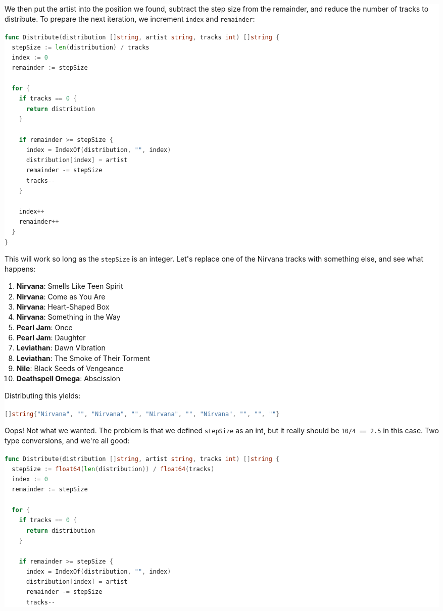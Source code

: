 We then put the artist into the position we found, subtract the step size from
the remainder, and reduce the number of tracks to distribute. To prepare the
next iteration, we increment `index` and `remainder`:

```go
func Distribute(distribution []string, artist string, tracks int) []string {
  stepSize := len(distribution) / tracks
  index := 0
  remainder := stepSize

  for {
    if tracks == 0 {
      return distribution
    }

    if remainder >= stepSize {
      index = IndexOf(distribution, "", index)
      distribution[index] = artist
      remainder -= stepSize
      tracks--
    }

    index++
    remainder++
  }
}
```

This will work so long as the `stepSize` is an integer. Let's replace one of the
Nirvana tracks with something else, and see what happens:

1. **Nirvana**: Smells Like Teen Spirit
2. **Nirvana**: Come as You Are
3. **Nirvana**: Heart-Shaped Box
4. **Nirvana**: Something in the Way
5. **Pearl Jam**: Once
6. **Pearl Jam**: Daughter
7. **Leviathan**: Dawn Vibration
8. **Leviathan**: The Smoke of Their Torment
9. **Nile**: Black Seeds of Vengeance
10. **Deathspell Omega**: Abscission

Distributing this yields:

```go
[]string{"Nirvana", "", "Nirvana", "", "Nirvana", "", "Nirvana", "", "", ""}
```

Oops! Not what we wanted. The problem is that we defined `stepSize` as an int,
but it really should be `10/4 == 2.5` in this case. Two type conversions, and
we're all good:

```go
func Distribute(distribution []string, artist string, tracks int) []string {
  stepSize := float64(len(distribution)) / float64(tracks)
  index := 0
  remainder := stepSize

  for {
    if tracks == 0 {
      return distribution
    }

    if remainder >= stepSize {
      index = IndexOf(distribution, "", index)
      distribution[index] = artist
      remainder -= stepSize
      tracks--
```
